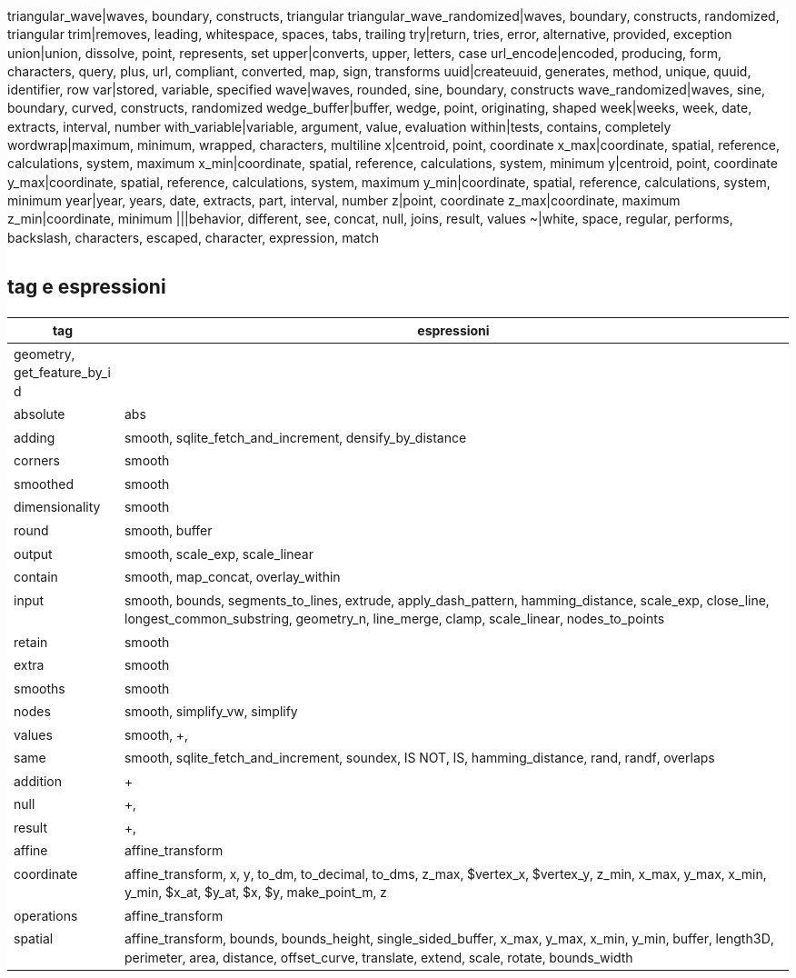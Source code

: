 triangular_wave|waves, boundary, constructs, triangular
triangular_wave_randomized|waves, boundary, constructs, randomized, triangular
trim|removes, leading, whitespace, spaces, tabs, trailing
try|return, tries, error, alternative, provided, exception
union|union, dissolve, point, represents, set
upper|converts, upper, letters, case
url_encode|encoded, producing, form, characters, query, plus, url, compliant, converted, map, sign, transforms
uuid|createuuid, generates, method, unique, quuid, identifier, row
var|stored, variable, specified
wave|waves, rounded, sine, boundary, constructs
wave_randomized|waves, sine, boundary, curved, constructs, randomized
wedge_buffer|buffer, wedge, point, originating, shaped
week|weeks, week, date, extracts, interval, number
with_variable|variable, argument, value, evaluation
within|tests, contains, completely
wordwrap|maximum, minimum, wrapped, characters, multiline
x|centroid, point, coordinate
x_max|coordinate, spatial, reference, calculations, system, maximum
x_min|coordinate, spatial, reference, calculations, system, minimum
y|centroid, point, coordinate
y_max|coordinate, spatial, reference, calculations, system, maximum
y_min|coordinate, spatial, reference, calculations, system, minimum
year|year, years, date, extracts, part, interval, number
z|point, coordinate
z_max|coordinate, maximum
z_min|coordinate, minimum
\|\||behavior, different, see, concat, null, joins, result, values
~|white, space, regular, performs, backslash, characters, escaped, character, expression, match

## tag e espressioni

tag | espressioni
----|----
|geometry, get_feature_by_id
absolute|abs
adding|smooth, sqlite_fetch_and_increment, densify_by_distance
corners|smooth
smoothed|smooth
dimensionality|smooth
round|smooth, buffer
output|smooth, scale_exp, scale_linear
contain|smooth, map_concat, overlay_within
input|smooth, bounds, segments_to_lines, extrude, apply_dash_pattern, hamming_distance, scale_exp, close_line, longest_common_substring, geometry_n, line_merge, clamp, scale_linear, nodes_to_points
retain|smooth
extra|smooth
smooths|smooth
nodes|smooth, simplify_vw, simplify
values|smooth, +, ||, <=, >=, =, <>, /, concat, exif, scale_exp, >, <, buffer_by_m, make_interval, *, ^, -
same|smooth, sqlite_fetch_and_increment, soundex, IS NOT, IS, hamming_distance, rand, randf, overlaps
addition|+
null|+, ||, concat, NULL, coalesce, -
result|+, ||, CASE, to_real, close_line, is_closed, exterior_ring, array_prioritize, -, if
affine|affine_transform
coordinate|affine_transform, x, y, to_dm, to_decimal, to_dms, z_max, $vertex_x, $vertex_y, z_min, x_max, y_max, x_min, y_min, $x_at, $y_at, $x, $y, make_point_m, z
operations|affine_transform
spatial|affine_transform, bounds, bounds_height, single_sided_buffer, x_max, y_max, x_min, y_min, buffer, length3D, perimeter, area, distance, offset_curve, translate, extend, scale, rotate, bounds_width